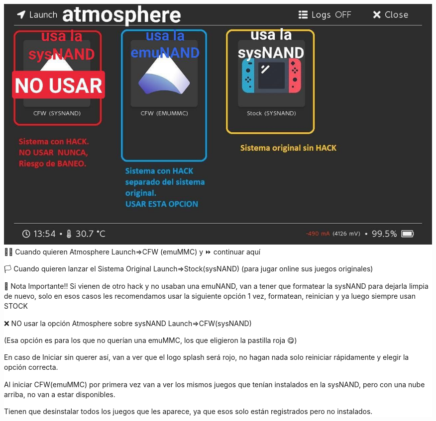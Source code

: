 ![](photos/photo_35@30-08-2024_16-49-38.jpg)  
🏴‍☠ Cuando quieren Atmosphere
Launch=>CFW (emuMMC)
y ⏩ continuar aquí


🏳 Cuando quieren lanzar el Sistema Original
Launch=>Stock(sysNAND)
(para jugar online sus juegos originales)

🏴 Nota Importante‼️
Si vienen de otro hack y no usaban una emuNAND, van a tener que formatear la sysNAND para dejarla limpia de nuevo, solo en esos casos les recomendamos usar la siguiente opción 1 vez, formatean, reinician y ya luego siempre usan STOCK


❌ NO usar la opción
Atmosphere sobre sysNAND
Launch=>CFW(sysNAND)

(Esa opción es para los que no querían una emuMMC, los que eligieron la pastilla roja 😋)

En caso de Iniciar sin querer así, van a ver que el logo splash será rojo, no hagan nada solo reiniciar rápidamente y elegir la opción correcta.

Al iniciar CFW(emuMMC) por primera vez van a ver los mismos juegos que tenían instalados en la sysNAND, pero con una nube arriba, no van a estar disponibles.

Tienen que desinstalar todos los juegos que les aparece, ya que esos solo están registrados pero no instalados.
